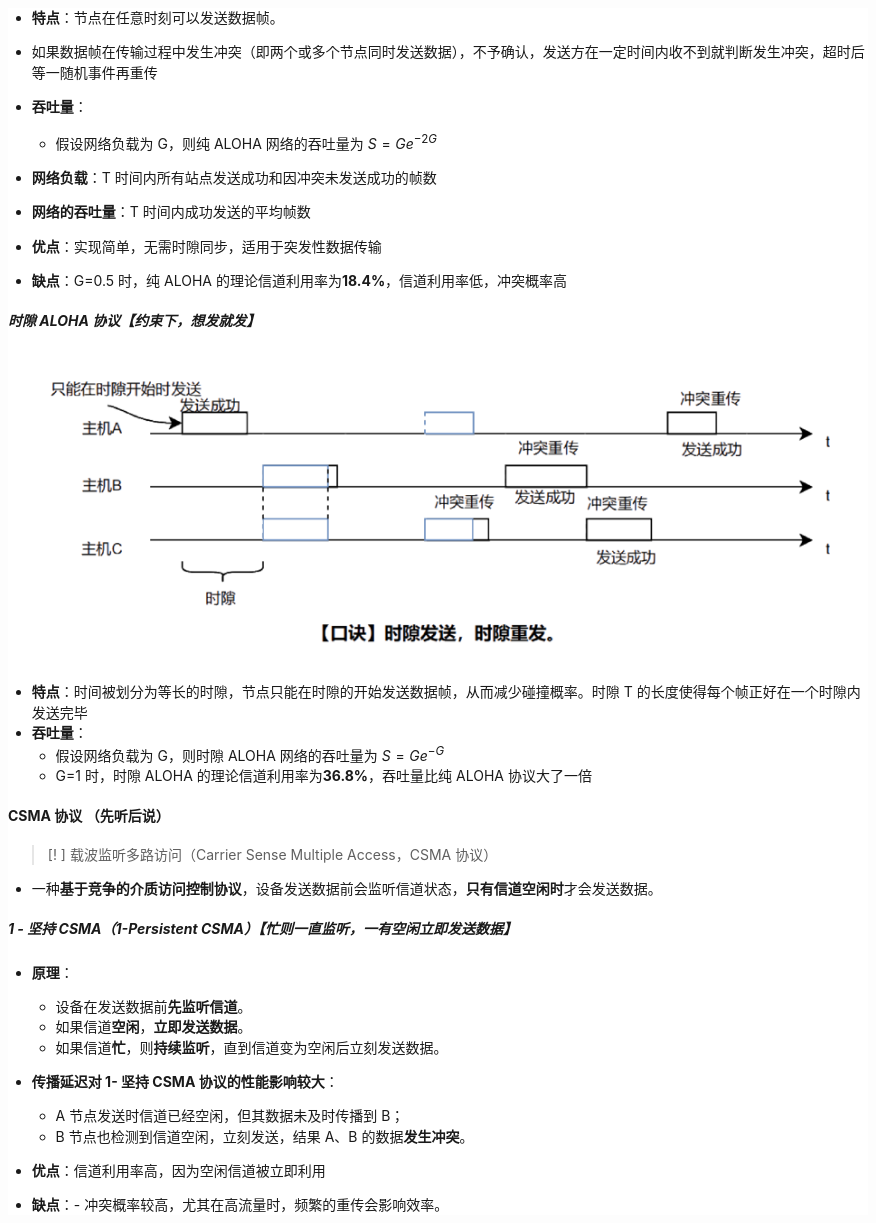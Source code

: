 - **特点**：节点在任意时刻可以发送数据帧。
- 如果数据帧在传输过程中发生冲突（即两个或多个节点同时发送数据），不予确认，发送方在一定时间内收不到就判断发生冲突，超时后等一随机事件再重传
- **吞吐量**：
  - 假设网络负载为 G，则纯 ALOHA 网络的吞吐量为 $S = Ge^{-2G}$
- **网络负载**：T 时间内所有站点发送成功和因冲突未发送成功的帧数
- **网络的吞吐量**：T 时间内成功发送的平均帧数

- **优点**：实现简单，无需时隙同步，适用于突发性数据传输
- **缺点**：G=0.5 时，纯 ALOHA 的理论信道利用率为**18.4%**，信道利用率低，冲突概率高

##### 时隙 ALOHA 协议【约束下，想发就发】

![](./images/Pasted%20image%2020240915154200.png)

- **特点**：时间被划分为等长的时隙，节点只能在时隙的开始发送数据帧，从而减少碰撞概率。时隙 T 的长度使得每个帧正好在一个时隙内发送完毕
- **吞吐量**：
  - 假设网络负载为 G，则时隙 ALOHA 网络的吞吐量为 $S = Ge^{-G}$
  - G=1 时，时隙 ALOHA 的理论信道利用率为**36.8%**，吞吐量比纯 ALOHA 协议大了一倍

#### CSMA 协议 （先听后说）

> [! ] 载波监听多路访问（Carrier Sense Multiple Access，CSMA 协议）

- 一种**基于竞争的介质访问控制协议**，设备发送数据前会监听信道状态，**只有信道空闲时**才会发送数据。

##### 1 - 坚持 CSMA（1-Persistent CSMA）【忙则一直监听，一有空闲立即发送数据】

- **原理**：
  - 设备在发送数据前**先监听信道**。
  - 如果信道**空闲**，**立即发送数据**。
  - 如果信道**忙**，则**持续监听**，直到信道变为空闲后立刻发送数据。

- **传播延迟对 1- 坚持 CSMA 协议的性能影响较大**：
  - A 节点发送时信道已经空闲，但其数据未及时传播到 B；
  - B 节点也检测到信道空闲，立刻发送，结果 A、B 的数据**发生冲突**。

- **优点**：信道利用率高，因为空闲信道被立即利用
- **缺点**：- 冲突概率较高，尤其在高流量时，频繁的重传会影响效率。
